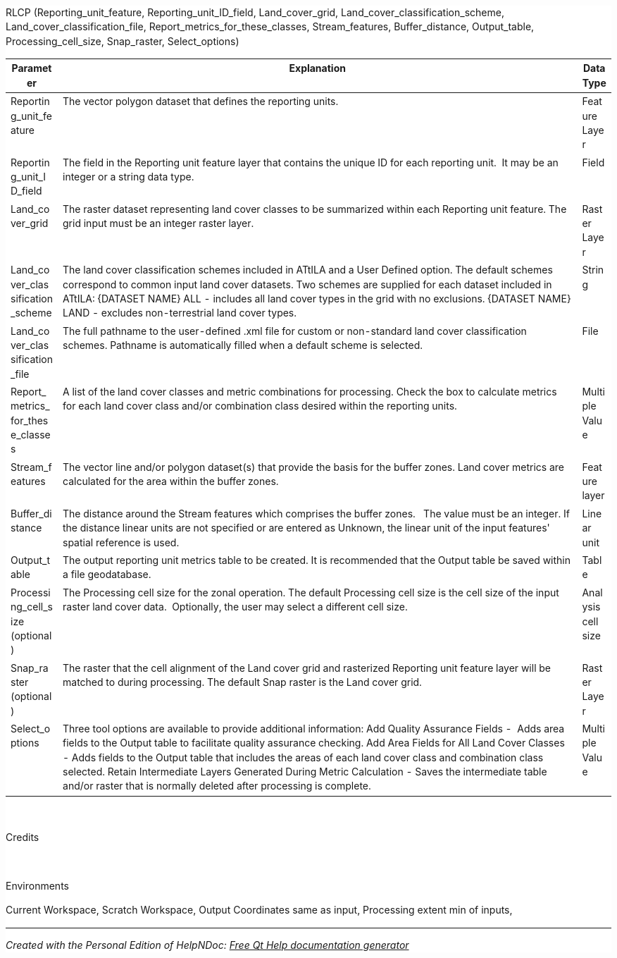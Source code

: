 RLCP (Reporting\_unit\_feature, Reporting\_unit\_ID\_field, Land\_cover\_grid, Land\_cover\_classification\_scheme, Land\_cover\_classification\_file, Report\_metrics\_for\_these\_classes, Stream\_features, Buffer\_distance, Output\_table, Processing\_cell\_size, Snap\_raster, Select\_options)&nbsp;

| Parameter | Explanation | Data Type |
| --- | --- | --- |
| Reporting\_unit\_feature | The vector polygon dataset that defines the reporting units. | Feature Layer |
| Reporting\_unit\_ID\_field | The field in the Reporting unit feature layer that contains the unique ID for each reporting unit.&nbsp; It may be an integer or a string data type. | Field |
| Land\_cover\_grid | The raster dataset representing land cover classes to be summarized within each Reporting unit feature. The grid input must be an integer raster layer. | Raster Layer |
| Land\_cover\_classification\_scheme | The land cover classification schemes included in ATtILA and a User Defined option. The default schemes correspond to common input land cover datasets. Two schemes are supplied for each dataset included in ATtILA: {DATASET NAME} ALL - includes all land cover types in the grid with no exclusions. {DATASET NAME} LAND - excludes non-terrestrial land cover types. | String |
| Land\_cover\_classification\_file | The full pathname to the user-defined .xml file for custom or non-standard land cover classification schemes. Pathname is automatically filled when a default scheme is selected. | File |
| Report\_metrics\_for\_these\_classes | A list of the land cover classes and metric combinations for processing. Check the box to calculate metrics for each land cover class and/or combination class desired within the reporting units. | Multiple Value |
| Stream\_features | The vector line and/or polygon dataset(s) that provide the basis for the buffer zones. Land cover metrics are calculated for the area within the buffer zones. | Feature layer |
| Buffer\_distance | The distance around the Stream features which comprises the buffer zones. &nbsp; The value must be an integer. If the distance linear units are not specified or are entered as Unknown, the linear unit of the input features' spatial reference is used. | Linear unit |
| Output\_table | The output reporting unit metrics table to be created. It is recommended that the Output table be saved within a file geodatabase. | Table |
| Processing\_cell\_size (optional) | The Processing cell size for the zonal operation. The default Processing cell size is the cell size of the input raster land cover data.&nbsp; Optionally, the user may select a different cell size. | Analysis cell size |
| Snap\_raster (optional) | The raster that the cell alignment of the Land cover grid and rasterized Reporting unit feature layer will be matched to during processing. The default Snap raster is the Land cover grid. | Raster Layer |
| Select\_options | Three tool options are available to provide additional information: Add Quality Assurance Fields -&nbsp; Adds area fields to the Output table to facilitate quality assurance checking. Add Area Fields for All Land Cover Classes - Adds fields to the Output table that includes the areas of each land cover class and combination class selected. Retain Intermediate Layers Generated During Metric Calculation - Saves the intermediate table and/or raster that is normally deleted after processing is complete. | Multiple Value |


&nbsp;

Credits&nbsp;

&nbsp;

Environments

Current Workspace, Scratch Workspace, Output Coordinates same as input, Processing extent min of inputs,
***
_Created with the Personal Edition of HelpNDoc: [Free Qt Help documentation generator](<https://www.helpndoc.com>)_
